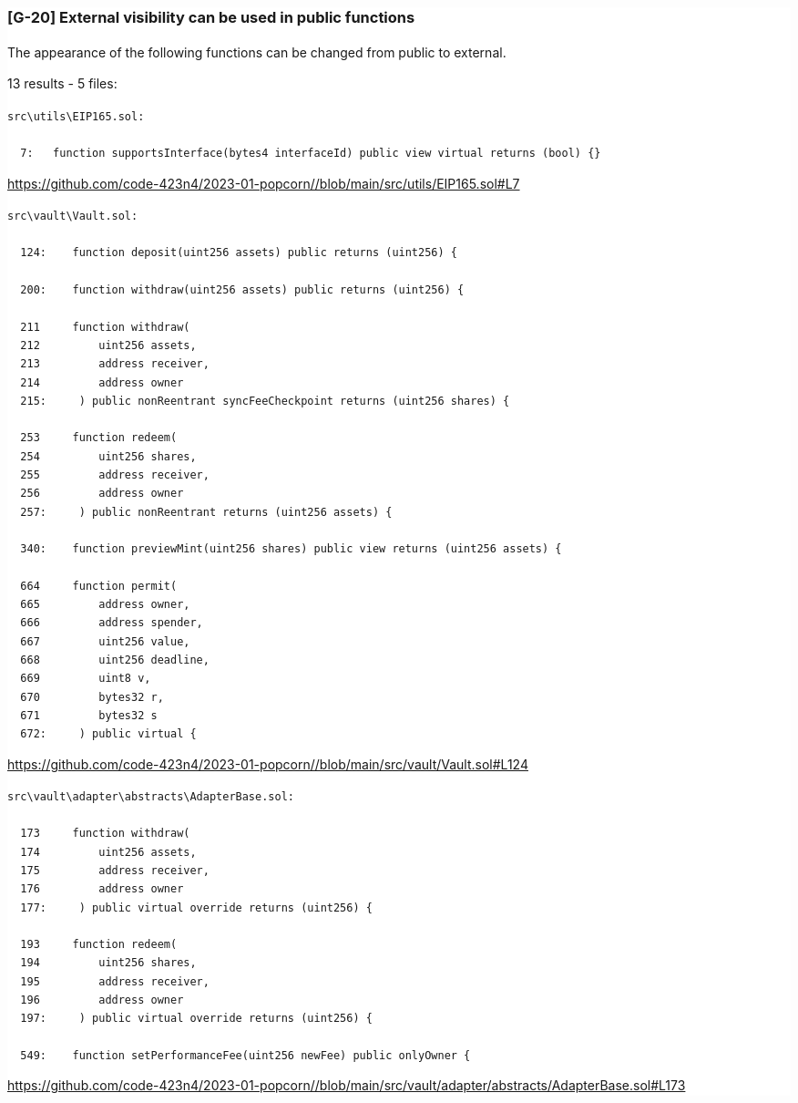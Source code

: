 ### [G-20] External visibility can be used in public functions

The appearance of the following functions can be changed from public to external.

13 results - 5 files:
```solidity
src\utils\EIP165.sol:

  7:   function supportsInterface(bytes4 interfaceId) public view virtual returns (bool) {}
```
https://github.com/code-423n4/2023-01-popcorn//blob/main/src/utils/EIP165.sol#L7

```solidity
src\vault\Vault.sol:

  124:    function deposit(uint256 assets) public returns (uint256) {

  200:    function withdraw(uint256 assets) public returns (uint256) {

  211     function withdraw(
  212         uint256 assets,
  213         address receiver,
  214         address owner
  215:     ) public nonReentrant syncFeeCheckpoint returns (uint256 shares) {

  253     function redeem(
  254         uint256 shares,
  255         address receiver,
  256         address owner
  257:     ) public nonReentrant returns (uint256 assets) {

  340:    function previewMint(uint256 shares) public view returns (uint256 assets) {

  664     function permit(
  665         address owner,
  666         address spender,
  667         uint256 value,
  668         uint256 deadline,
  669         uint8 v,
  670         bytes32 r,
  671         bytes32 s
  672:     ) public virtual {
```
https://github.com/code-423n4/2023-01-popcorn//blob/main/src/vault/Vault.sol#L124

```solidity
src\vault\adapter\abstracts\AdapterBase.sol:

  173     function withdraw(
  174         uint256 assets,
  175         address receiver,
  176         address owner
  177:     ) public virtual override returns (uint256) {

  193     function redeem(
  194         uint256 shares,
  195         address receiver,
  196         address owner
  197:     ) public virtual override returns (uint256) {

  549:    function setPerformanceFee(uint256 newFee) public onlyOwner {
```
https://github.com/code-423n4/2023-01-popcorn//blob/main/src/vault/adapter/abstracts/AdapterBase.sol#L173
